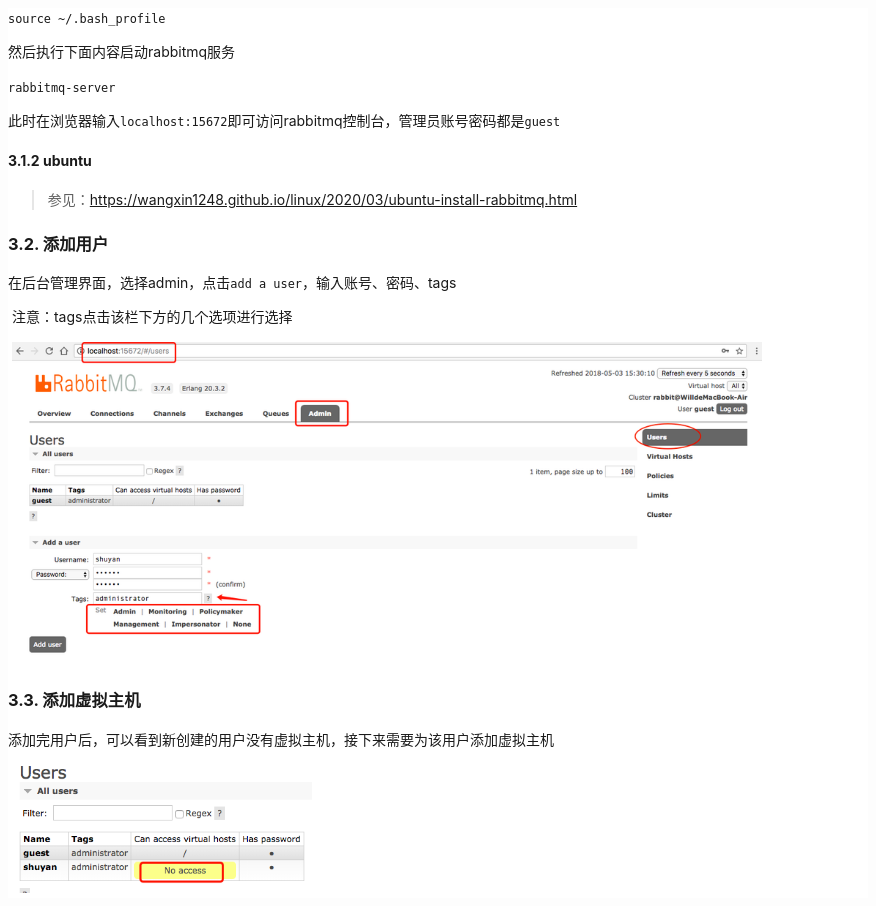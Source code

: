 ```
source ~/.bash_profile
```

然后执行下面内容启动rabbitmq服务

```
rabbitmq-server
```

此时在浏览器输入`localhost:15672`即可访问rabbitmq控制台，管理员账号密码都是`guest`

#### 3.1.2 ubuntu

> 参见：https://wangxin1248.github.io/linux/2020/03/ubuntu-install-rabbitmq.html

### 3.2. 添加用户

​	在后台管理界面，选择admin，点击`add a user`，输入账号、密码、tags

​	注意：tags点击该栏下方的几个选项进行选择

​	<img src="assets/6.png" width="750px"> 

### 3.3. 添加虚拟主机

​	添加完用户后，可以看到新创建的用户没有虚拟主机，接下来需要为该用户添加虚拟主机

​	<img src="assets/7.png" width="300px"> 
